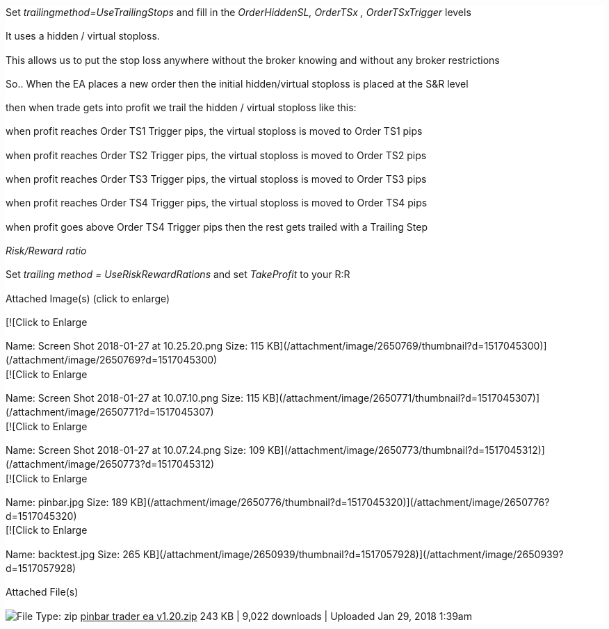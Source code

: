 Set _trailingmethod=UseTrailingStops_ and fill in the _OrderHiddenSL, OrderTSx , OrderTSxTrigger_ levels

It uses a hidden / virtual stoploss.

This allows us to put the stop loss anywhere without the broker knowing and without any broker restrictions

So.. When the EA places a new order then the initial hidden/virtual stoploss is placed at the S&R level

then when trade gets into profit we trail the hidden / virtual stoploss like this:

when profit reaches Order TS1 Trigger pips, the virtual stoploss is moved to Order TS1 pips

when profit reaches Order TS2 Trigger pips, the virtual stoploss is moved to Order TS2 pips

when profit reaches Order TS3 Trigger pips, the virtual stoploss is moved to Order TS3 pips

when profit reaches Order TS4 Trigger pips, the virtual stoploss is moved to Order TS4 pips

when profit goes above Order TS4 Trigger pips then the rest gets trailed with a Trailing Step

  

 _Risk/Reward ratio_

Set _trailing method = UseRiskRewardRations_ and set _TakeProfit_ to your R:R

Attached Image(s) (click to enlarge)

[![Click to Enlarge

Name: Screen Shot 2018-01-27 at 10.25.20.png
Size: 115 KB](/attachment/image/2650769/thumbnail?d=1517045300)](/attachment/image/2650769?d=1517045300)   
[![Click to Enlarge

Name: Screen Shot 2018-01-27 at 10.07.10.png
Size: 115 KB](/attachment/image/2650771/thumbnail?d=1517045307)](/attachment/image/2650771?d=1517045307)   
[![Click to Enlarge

Name: Screen Shot 2018-01-27 at 10.07.24.png
Size: 109 KB](/attachment/image/2650773/thumbnail?d=1517045312)](/attachment/image/2650773?d=1517045312)   
[![Click to Enlarge

Name: pinbar.jpg
Size: 189 KB](/attachment/image/2650776/thumbnail?d=1517045320)](/attachment/image/2650776?d=1517045320)   
[![Click to Enlarge

Name: backtest.jpg
Size: 265 KB](/attachment/image/2650939/thumbnail?d=1517057928)](/attachment/image/2650939?d=1517057928)   

Attached File(s)

![File Type: zip](https://assets.faireconomy.media/images/attach/zip.gif) [pinbar trader ea v1.20.zip](/attachment/file/2651560?d=1517157585) 243 KB | 9,022 downloads | Uploaded Jan 29, 2018 1:39am 
